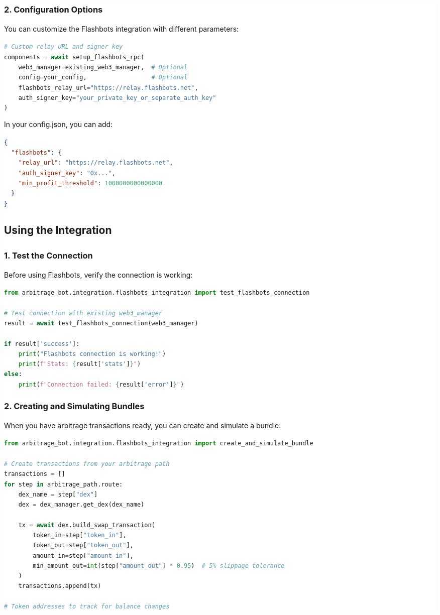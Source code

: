 ### 2. Configuration Options

You can customize the Flashbots integration with different parameters:

```python
# Custom relay URL and signer key
components = await setup_flashbots_rpc(
    web3_manager=existing_web3_manager,  # Optional
    config=your_config,                  # Optional
    flashbots_relay_url="https://relay.flashbots.net",
    auth_signer_key="your_private_key_or_separate_auth_key"
)
```

In your config.json, you can add:

```json
{
  "flashbots": {
    "relay_url": "https://relay.flashbots.net",
    "auth_signer_key": "0x...",
    "min_profit_threshold": 1000000000000000
  }
}
```

## Using the Integration

### 1. Test the Connection

Before using Flashbots, verify the connection is working:

```python
from arbitrage_bot.integration.flashbots_integration import test_flashbots_connection

# Test connection with existing web3_manager
result = await test_flashbots_connection(web3_manager)

if result['success']:
    print("Flashbots connection is working!")
    print(f"Stats: {result['stats']}")
else:
    print(f"Connection failed: {result['error']}")
```

### 2. Creating and Simulating Bundles

When you have arbitrage transactions ready, you can create and simulate a bundle:

```python
from arbitrage_bot.integration.flashbots_integration import create_and_simulate_bundle

# Create transactions from your arbitrage path
transactions = []
for step in arbitrage_path.route:
    dex_name = step["dex"]
    dex = dex_manager.get_dex(dex_name)
    
    tx = await dex.build_swap_transaction(
        token_in=step["token_in"],
        token_out=step["token_out"],
        amount_in=step["amount_in"],
        min_amount_out=int(step["amount_out"] * 0.95)  # 5% slippage tolerance
    )
    transactions.append(tx)

# Token addresses to track for balance changes
```